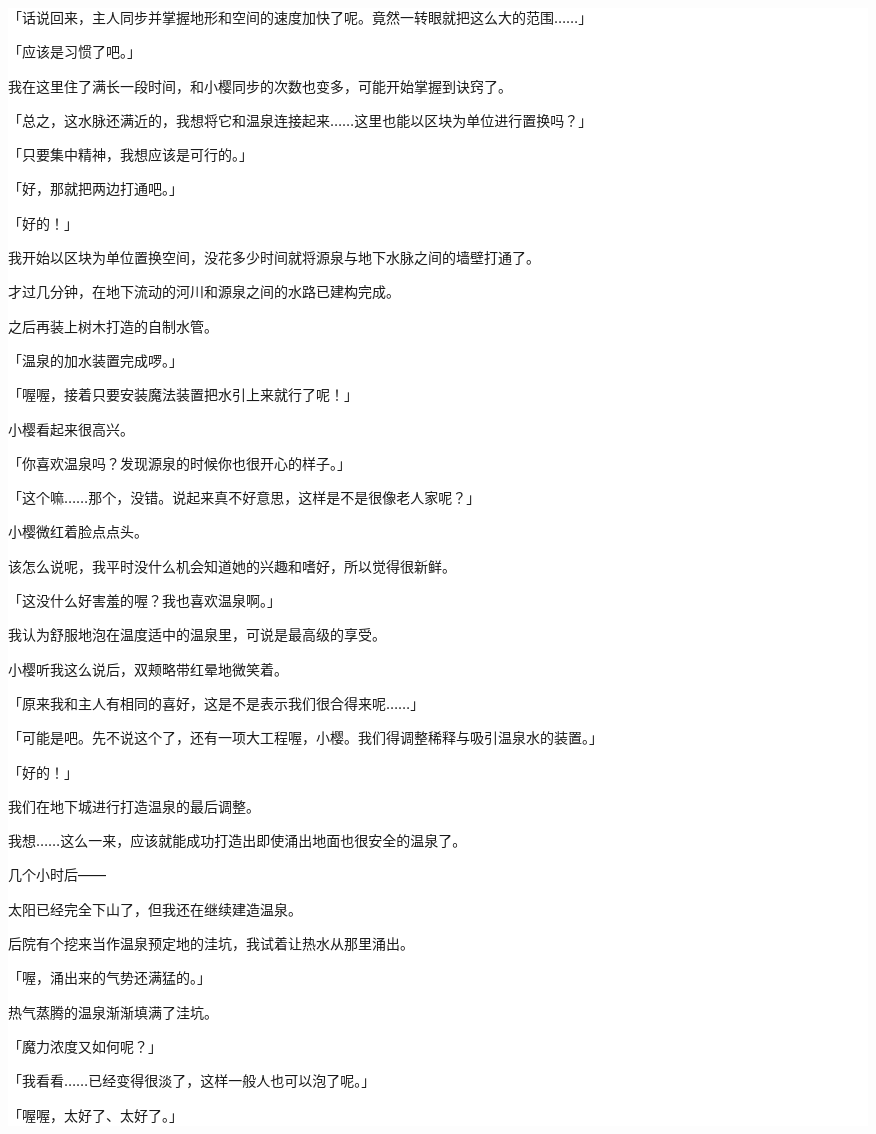 「话说回来，主人同步并掌握地形和空间的速度加快了呢。竟然一转眼就把这么大的范围……」

「应该是习惯了吧。」

我在这里住了满长一段时间，和小樱同步的次数也变多，可能开始掌握到诀窍了。

「总之，这水脉还满近的，我想将它和温泉连接起来……这里也能以区块为单位进行置换吗？」

「只要集中精神，我想应该是可行的。」

「好，那就把两边打通吧。」

「好的！」

我开始以区块为单位置换空间，没花多少时间就将源泉与地下水脉之间的墙壁打通了。

才过几分钟，在地下流动的河川和源泉之间的水路已建构完成。

之后再装上树木打造的自制水管。

「温泉的加水装置完成啰。」

「喔喔，接着只要安装魔法装置把水引上来就行了呢！」

小樱看起来很高兴。

「你喜欢温泉吗？发现源泉的时候你也很开心的样子。」

「这个嘛……那个，没错。说起来真不好意思，这样是不是很像老人家呢？」

小樱微红着脸点点头。

该怎么说呢，我平时没什么机会知道她的兴趣和嗜好，所以觉得很新鲜。

「这没什么好害羞的喔？我也喜欢温泉啊。」

我认为舒服地泡在温度适中的温泉里，可说是最高级的享受。

小樱听我这么说后，双颊略带红晕地微笑着。

「原来我和主人有相同的喜好，这是不是表示我们很合得来呢……」

「可能是吧。先不说这个了，还有一项大工程喔，小樱。我们得调整稀释与吸引温泉水的装置。」

「好的！」

我们在地下城进行打造温泉的最后调整。

我想……这么一来，应该就能成功打造出即使涌出地面也很安全的温泉了。

几个小时后——

太阳已经完全下山了，但我还在继续建造温泉。

后院有个挖来当作温泉预定地的洼坑，我试着让热水从那里涌出。

「喔，涌出来的气势还满猛的。」

热气蒸腾的温泉渐渐填满了洼坑。

「魔力浓度又如何呢？」

「我看看……已经变得很淡了，这样一般人也可以泡了呢。」

「喔喔，太好了、太好了。」
